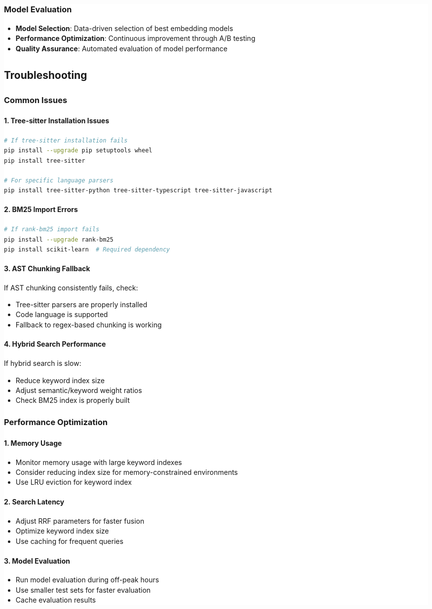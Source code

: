 ### Model Evaluation
- **Model Selection**: Data-driven selection of best embedding models
- **Performance Optimization**: Continuous improvement through A/B testing
- **Quality Assurance**: Automated evaluation of model performance

## Troubleshooting

### Common Issues

#### 1. Tree-sitter Installation Issues
```bash
# If tree-sitter installation fails
pip install --upgrade pip setuptools wheel
pip install tree-sitter

# For specific language parsers
pip install tree-sitter-python tree-sitter-typescript tree-sitter-javascript
```

#### 2. BM25 Import Errors
```bash
# If rank-bm25 import fails
pip install --upgrade rank-bm25
pip install scikit-learn  # Required dependency
```

#### 3. AST Chunking Fallback
If AST chunking consistently fails, check:
- Tree-sitter parsers are properly installed
- Code language is supported
- Fallback to regex-based chunking is working

#### 4. Hybrid Search Performance
If hybrid search is slow:
- Reduce keyword index size
- Adjust semantic/keyword weight ratios
- Check BM25 index is properly built

### Performance Optimization

#### 1. Memory Usage
- Monitor memory usage with large keyword indexes
- Consider reducing index size for memory-constrained environments
- Use LRU eviction for keyword index

#### 2. Search Latency
- Adjust RRF parameters for faster fusion
- Optimize keyword index size
- Use caching for frequent queries

#### 3. Model Evaluation
- Run model evaluation during off-peak hours
- Use smaller test sets for faster evaluation
- Cache evaluation results
